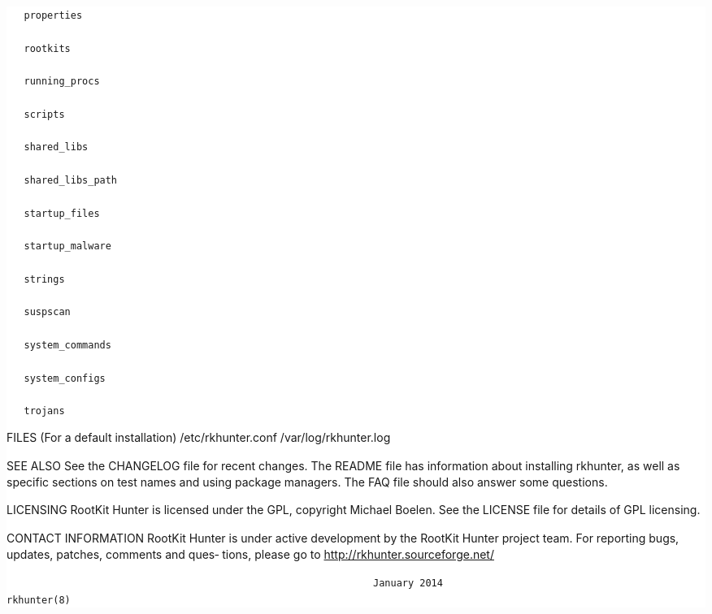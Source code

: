        properties

       rootkits

       running_procs

       scripts

       shared_libs

       shared_libs_path

       startup_files

       startup_malware

       strings

       suspscan

       system_commands

       system_configs

       trojans

FILES
       (For a default installation)
       /etc/rkhunter.conf
       /var/log/rkhunter.log

SEE ALSO
       See the CHANGELOG file for recent changes.
       The README file has information about installing rkhunter, as well as specific sections on test names and using package managers.
       The FAQ file should also answer some questions.

LICENSING
       RootKit Hunter is licensed under the GPL, copyright Michael Boelen.  See the LICENSE file for details of GPL licensing.

CONTACT INFORMATION
       RootKit  Hunter  is  under  active development by the RootKit Hunter project team. For reporting bugs, updates, patches, comments and ques‐
       tions, please go to http://rkhunter.sourceforge.net/

                                                                   January 2014                                                        rkhunter(8)
